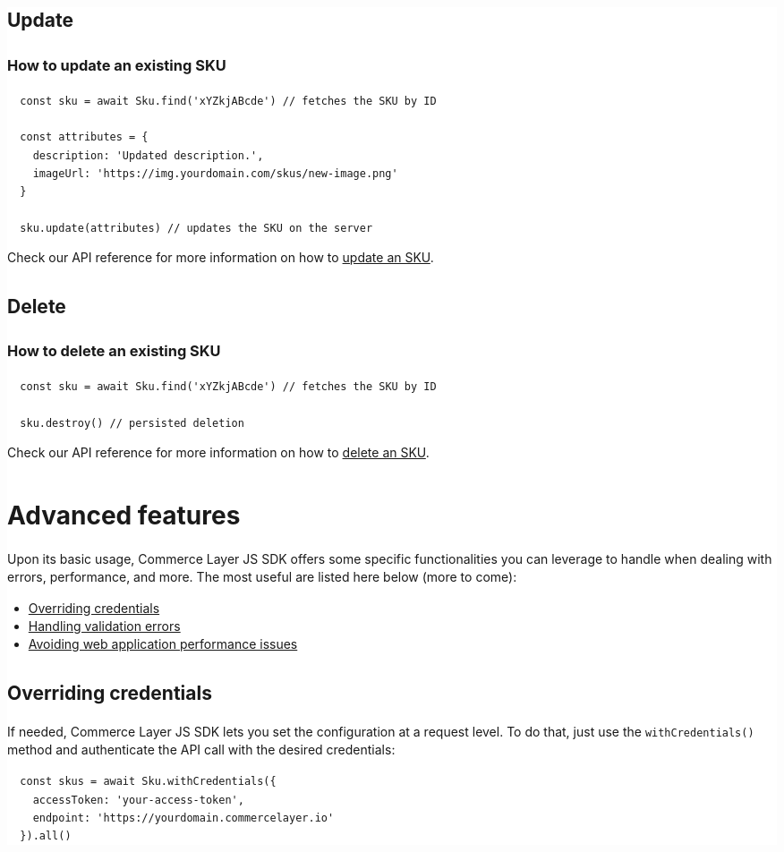 ## Update

### How to update an existing SKU

```
  const sku = await Sku.find('xYZkjABcde') // fetches the SKU by ID

  const attributes = {
    description: 'Updated description.',
    imageUrl: 'https://img.yourdomain.com/skus/new-image.png'
  }

  sku.update(attributes) // updates the SKU on the server
```

Check our API reference for more information on how to [update an SKU](https://docs.commercelayer.io/api/resources/skus/update_sku).

## Delete

### How to delete an existing SKU

```
  const sku = await Sku.find('xYZkjABcde') // fetches the SKU by ID

  sku.destroy() // persisted deletion
```

Check our API reference for more information on how to [delete an SKU](https://docs.commercelayer.io/api/resources/skus/delete_sku).

# Advanced features

Upon its basic usage, Commerce Layer JS SDK offers some specific functionalities you can leverage to handle when dealing with errors, performance, and more. The most useful are listed here below (more to come):

- [Overriding credentials](#overriding-credentials)
- [Handling validation errors](#handling-validation-errors)
- [Avoiding web application performance issues](#avoiding-web-application-performance-issues)

## Overriding credentials

If needed, Commerce Layer JS SDK lets you set the configuration at a request level. To do that, just use the `withCredentials()` method and authenticate the API call with the desired credentials:

```
  const skus = await Sku.withCredentials({
    accessToken: 'your-access-token',
    endpoint: 'https://yourdomain.commercelayer.io'
  }).all()
```

